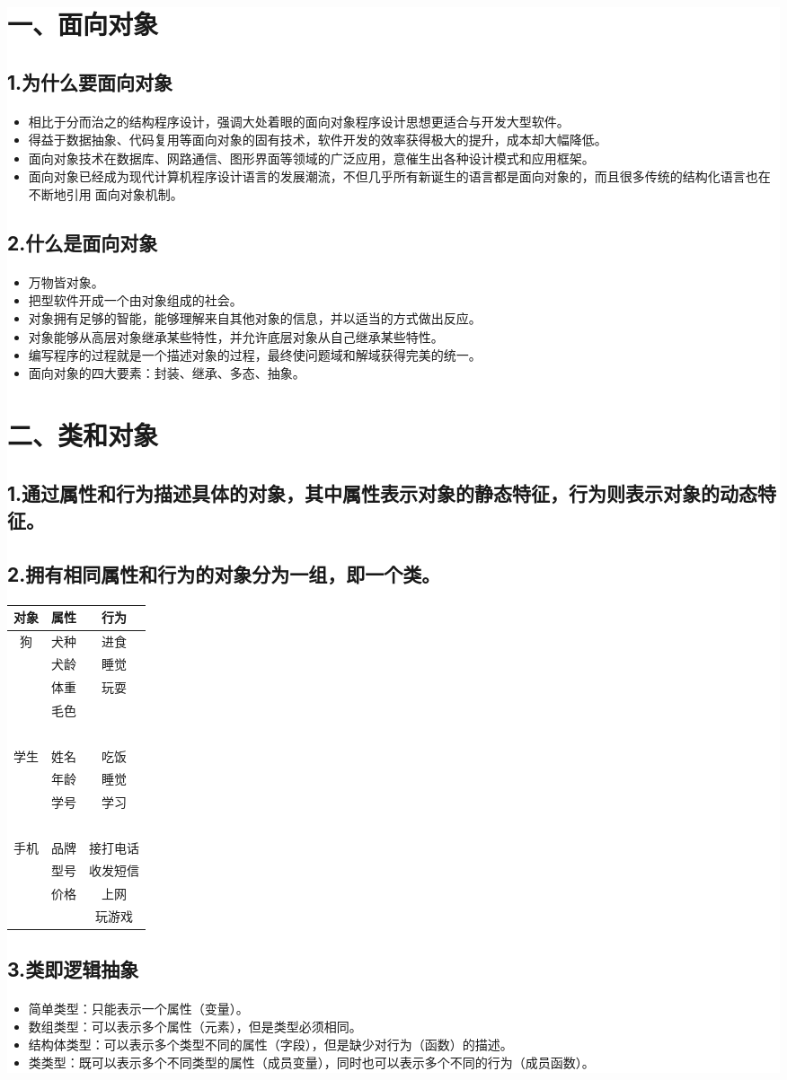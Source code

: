 # 一、面向对象
## 1.为什么要面向对象
* 相比于分而治之的结构程序设计，强调大处着眼的面向对象程序设计思想更适合与开发大型软件。
* 得益于数据抽象、代码复用等面向对象的固有技术，软件开发的效率获得极大的提升，成本却大幅降低。
* 面向对象技术在数据库、网路通信、图形界面等领域的广泛应用，意催生出各种设计模式和应用框架。
* 面向对象已经成为现代计算机程序设计语言的发展潮流，不但几乎所有新诞生的语言都是面向对象的，而且很多传统的结构化语言也在不断地引用
面向对象机制。
## 2.什么是面向对象
* 万物皆对象。
* 把型软件开成一个由对象组成的社会。
* 对象拥有足够的智能，能够理解来自其他对象的信息，并以适当的方式做出反应。
* 对象能够从高层对象继承某些特性，并允许底层对象从自己继承某些特性。
* 编写程序的过程就是一个描述对象的过程，最终使问题域和解域获得完美的统一。
* 面向对象的四大要素：封装、继承、多态、抽象。
# 二、类和对象
## 1.通过属性和行为描述具体的对象，其中属性表示对象的静态特征，行为则表示对象的动态特征。
## 2.拥有相同属性和行为的对象分为一组，即一个类。
|对象|属性|行为|
|:---:|:---:|:---:|
|狗|犬种|进食|
|&nbsp;|犬龄|睡觉|
|&nbsp;|体重|玩耍|
|&nbsp;|毛色|&nbsp;|
|&nbsp;|&nbsp;|&nbsp;|
|学生|姓名|吃饭|
|&nbsp;|年龄|睡觉|
|&nbsp;|学号|学习|
|&nbsp;|&nbsp;|&nbsp;|
|手机|品牌|接打电话|
|&nbsp;|型号|收发短信|
|&nbsp;|价格|上网|
|&nbsp;|&nbsp;|玩游戏|
## 3.类即逻辑抽象
* 简单类型：只能表示一个属性（变量）。
* 数组类型：可以表示多个属性（元素），但是类型必须相同。
* 结构体类型：可以表示多个类型不同的属性（字段），但是缺少对行为（函数）的描述。
* 类类型：既可以表示多个不同类型的属性（成员变量），同时也可以表示多个不同的行为（成员函数）。
